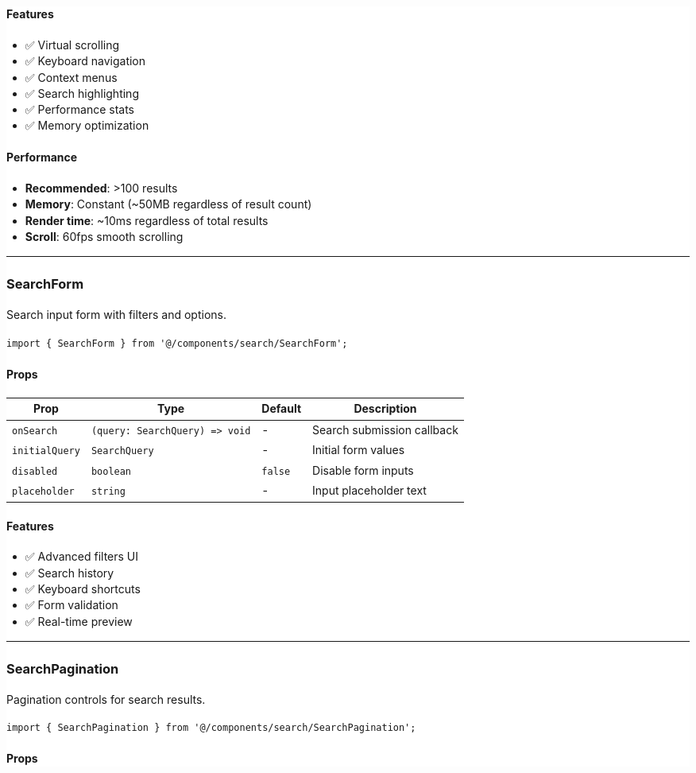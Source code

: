 #### Features
- ✅ Virtual scrolling
- ✅ Keyboard navigation
- ✅ Context menus
- ✅ Search highlighting
- ✅ Performance stats
- ✅ Memory optimization

#### Performance
- **Recommended**: >100 results
- **Memory**: Constant (~50MB regardless of result count)
- **Render time**: ~10ms regardless of total results
- **Scroll**: 60fps smooth scrolling

---

### SearchForm

Search input form with filters and options.

```tsx
import { SearchForm } from '@/components/search/SearchForm';
```

#### Props

| Prop | Type | Default | Description |
|------|------|---------|-------------|
| `onSearch` | `(query: SearchQuery) => void` | - | Search submission callback |
| `initialQuery` | `SearchQuery` | - | Initial form values |
| `disabled` | `boolean` | `false` | Disable form inputs |
| `placeholder` | `string` | - | Input placeholder text |

#### Features
- ✅ Advanced filters UI
- ✅ Search history
- ✅ Keyboard shortcuts
- ✅ Form validation
- ✅ Real-time preview

---

### SearchPagination

Pagination controls for search results.

```tsx
import { SearchPagination } from '@/components/search/SearchPagination';
```

#### Props
